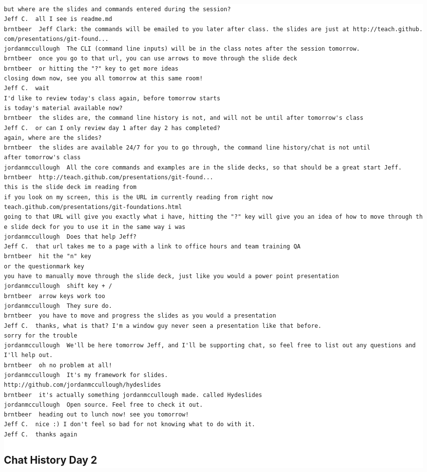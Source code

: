     but where are the slides and commands entered during the session?
    Jeff C.  all I see is readme.md
    brntbeer  Jeff Clark: the commands will be emailed to you later after class. the slides are just at http://teach.github.com/presentations/git-found...
    jordanmccullough  The CLI (command line inputs) will be in the class notes after the session tomorrow.
    brntbeer  once you go to that url, you can use arrows to move through the slide deck
    brntbeer  or hitting the "?" key to get more ideas
    closing down now, see you all tomorrow at this same room!
    Jeff C.  wait
    I'd like to review today's class again, before tomorrow starts
    is today's material available now?
    brntbeer  the slides are, the command line history is not, and will not be until after tomorrow's class
    Jeff C.  or can I only review day 1 after day 2 has completed?
    again, where are the slides?
    brntbeer  the slides are available 24/7 for you to go through, the command line history/chat is not until
    after tomorrow's class
    jordanmccullough  All the core commands and examples are in the slide decks, so that should be a great start Jeff.
    brntbeer  http://teach.github.com/presentations/git-found...
    this is the slide deck im reading from
    if you look on my screen, this is the URL im currently reading from right now
    teach.github.com/presentations/git-foundations.html
    going to that URL will give you exactly what i have, hitting the "?" key will give you an idea of how to move through the slide deck for you to use it in the same way i was
    jordanmccullough  Does that help Jeff?
    Jeff C.  that url takes me to a page with a link to office hours and team training QA
    brntbeer  hit the "n" key
    or the questionmark key
    you have to manually move through the slide deck, just like you would a power point presentation
    jordanmccullough  shift key + /
    brntbeer  arrow keys work too
    jordanmccullough  They sure do.
    brntbeer  you have to move and progress the slides as you would a presentation
    Jeff C.  thanks, what is that? I'm a window guy never seen a presentation like that before.
    sorry for the trouble
    jordanmccullough  We'll be here tomorrow Jeff, and I'll be supporting chat, so feel free to list out any questions and I'll help out.
    brntbeer  oh no problem at all!
    jordanmccullough  It's my framework for slides.
    http://github.com/jordanmccullough/hydeslides
    brntbeer  it's actually something jordanmccullough made. called Hydeslides
    jordanmccullough  Open source. Feel free to check it out.
    brntbeer  heading out to lunch now! see you tomorrow!
    Jeff C.  nice :) I don't feel so bad for not knowing what to do with it.
    Jeff C.  thanks again

## Chat History Day 2
